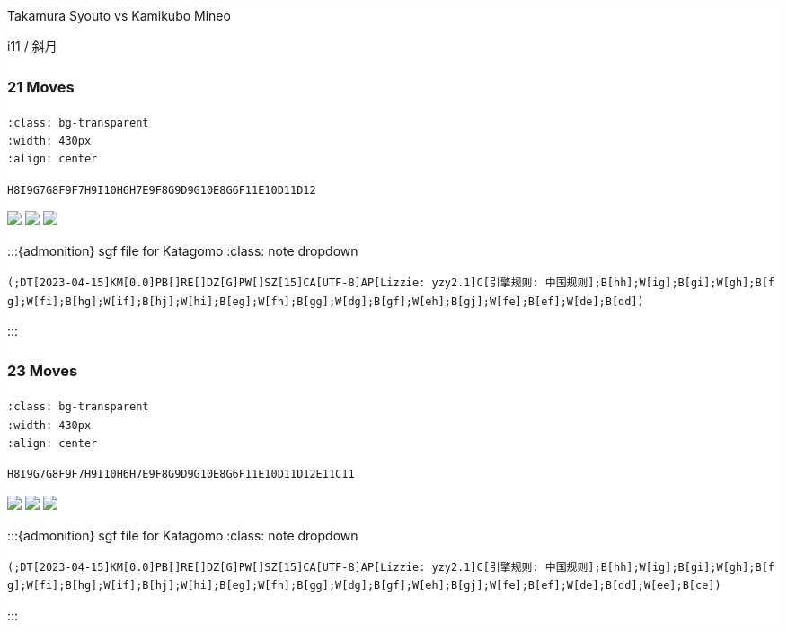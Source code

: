 Takamura Syouto vs Kamikubo Mineo

i11 / 斜月

### 21 Moves


```{image} ../_static/2477/122954-21.png
:class: bg-transparent
:width: 430px
:align: center
```

```none
H8I9G7G8F9F7H9I10H6H7E9F8G9D9G10E8G6F11E10D11D12
```

[![](https://img.shields.io/badge/Renju-Net-blue)](https://www.renju.net/tournament/2477/game/122954/) [![](https://img.shields.io/badge/Gomocalc-AI-yellow)](https://gomocalc.com/#/) [![](https://img.shields.io/badge/RenjuNote-Solver-lightgrey)](https://renju-note.com/#g:H8I9G7G8F9F7H9I10H6H7E9F8G9D9G10E8G6F11E10D11D12,c:21)

:::{admonition} sgf file for Katagomo
:class: note dropdown

```none
(;DT[2023-04-15]KM[0.0]PB[]RE[]DZ[G]PW[]SZ[15]CA[UTF-8]AP[Lizzie: yzy2.1]C[引擎规则: 中国规则];B[hh];W[ig];B[gi];W[gh];B[fg];W[fi];B[hg];W[if];B[hj];W[hi];B[eg];W[fh];B[gg];W[dg];B[gf];W[eh];B[gj];W[fe];B[ef];W[de];B[dd])
```
:::

### 23 Moves


```{image} ../_static/2477/122954-23.png
:class: bg-transparent
:width: 430px
:align: center
```

```none
H8I9G7G8F9F7H9I10H6H7E9F8G9D9G10E8G6F11E10D11D12E11C11
```

[![](https://img.shields.io/badge/Renju-Net-blue)](https://www.renju.net/tournament/2477/game/122954/) [![](https://img.shields.io/badge/Gomocalc-AI-yellow)](https://gomocalc.com/#/) [![](https://img.shields.io/badge/RenjuNote-Solver-lightgrey)](https://renju-note.com/#g:H8I9G7G8F9F7H9I10H6H7E9F8G9D9G10E8G6F11E10D11D12E11C11,c:23)

:::{admonition} sgf file for Katagomo
:class: note dropdown

```none
(;DT[2023-04-15]KM[0.0]PB[]RE[]DZ[G]PW[]SZ[15]CA[UTF-8]AP[Lizzie: yzy2.1]C[引擎规则: 中国规则];B[hh];W[ig];B[gi];W[gh];B[fg];W[fi];B[hg];W[if];B[hj];W[hi];B[eg];W[fh];B[gg];W[dg];B[gf];W[eh];B[gj];W[fe];B[ef];W[de];B[dd];W[ee];B[ce])
```
:::
